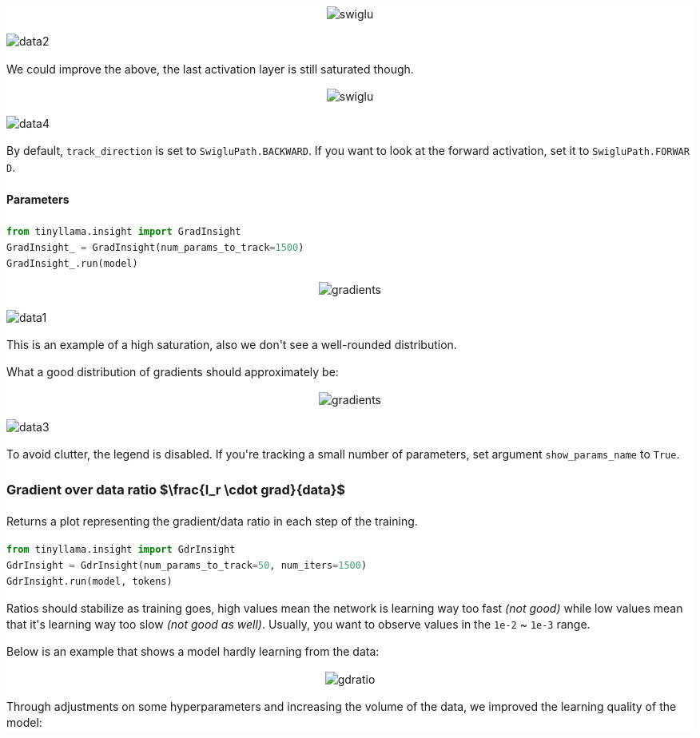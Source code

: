 <div align="center"> <img src="https://github.com/user-attachments/assets/e2286e68-f138-4df5-b55e-86b31caeace7" alt="swiglu" width=500></img> </div>

![data2](https://github.com/user-attachments/assets/26e348a9-76d0-44b3-9c2a-bf34974f7479)

We could improve the above, the last activation layer is still saturated though.

<div align="center"> <img src="https://github.com/user-attachments/assets/13085dcd-9d12-4a69-8685-9d9f40738d77" alt="swiglu" width=500></img> </div>

![data4](https://github.com/user-attachments/assets/51919dc8-d642-4408-b016-8221cfa79151)

By default, `track_direction` is set to `SwigluPath.BACKWARD`. If you want to look at the forward activation, set it to `SwigluPath.FORWARD`.

#### Parameters

```python
from tinyllama.insight import GradInsight
GradInsight_ = GradInsight(num_params_to_track=1500)
GradInsight_.run(model)
```

<div align="center"> <img src="https://github.com/user-attachments/assets/1779b234-097d-4a33-8088-e5ae2c728836" alt="gradients" width=500></img> </div>

![data1](https://github.com/user-attachments/assets/d16d38e2-eaae-4dac-b18c-6dec962978bc)

This is an example of a high saturation, also we don't see a well-rounded distribution.

What a good distribution of gradients should approximately be:

<div align="center"> <img src="https://github.com/user-attachments/assets/1a1df014-57b0-475c-baf3-2929a58fd611" alt="gradients" width=500></img> </div>

![data3](https://github.com/user-attachments/assets/9572d054-0d82-4b88-bbcd-58b51148898c)

To avoid clutter, the legend is disabled. If you're tracking a small number of parameters, set argument `show_params_name` to `True`.

### Gradient over data ratio $\frac{l_r \cdot grad}{data}$

Returns a plot representing the gradient/data ratio in each step of the training. 

```python
from tinyllama.insight import GdrInsight
GdrInsight = GdrInsight(num_params_to_track=50, num_iters=1500)
GdrInsight.run(model, tokens)
```

Ratios should stabilize as training goes, high values mean the network is learning way too fast _(not good)_ while low values mean that it's learning way too slow _(not good as well)_. Usually, you want to observe values in the `1e-2` ~ `1e-3` range.

Below is an example that shows a model hardly learning from the data:

<div align="center"> <img src="https://github.com/user-attachments/assets/2c6cf791-b435-4fb3-a57f-4fc764ee2ab0" alt="gdratio" width=500></img> </div>

Through adjustments on some hyperparameters and increasing the volume of the data, we improved the learning quality of the model:
